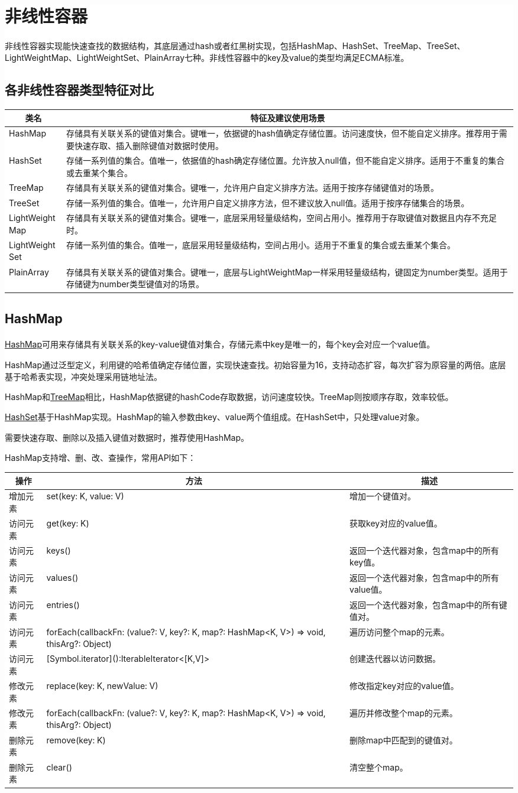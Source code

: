 # 非线性容器


非线性容器实现能快速查找的数据结构，其底层通过hash或者红黑树实现，包括HashMap、HashSet、TreeMap、TreeSet、LightWeightMap、LightWeightSet、PlainArray七种。非线性容器中的key及value的类型均满足ECMA标准。

## 各非线性容器类型特征对比

| 类名 | 特征及建议使用场景 |
| --------- | ------- |
| HashMap | 存储具有关联关系的键值对集合。键唯一，依据键的hash值确定存储位置。访问速度快，但不能自定义排序。推荐用于需要快速存取、插入删除键值对数据时使用。 |
| HashSet | 存储一系列值的集合。值唯一，依据值的hash确定存储位置。允许放入null值，但不能自定义排序。适用于不重复的集合或去重某个集合。 |
| TreeMap | 存储具有关联关系的键值对集合。键唯一，允许用户自定义排序方法。适用于按序存储键值对的场景。 |
| TreeSet | 存储一系列值的集合。值唯一，允许用户自定义排序方法，但不建议放入null值。适用于按序存储集合的场景。 |
| LightWeightMap | 存储具有关联关系的键值对集合。键唯一，底层采用轻量级结构，空间占用小。推荐用于存取键值对数据且内存不充足时。 |
| LightWeightSet | 存储一系列值的集合。值唯一，底层采用轻量级结构，空间占用小。适用于不重复的集合或去重某个集合。 |
| PlainArray | 存储具有关联关系的键值对集合。键唯一，底层与LightWeightMap一样采用轻量级结构，键固定为number类型。适用于存储键为number类型键值对的场景。 |

## HashMap

[HashMap](../reference/apis-arkts/js-apis-hashmap.md)可用来存储具有关联关系的key-value键值对集合，存储元素中key是唯一的，每个key会对应一个value值。

HashMap通过泛型定义，利用键的哈希值确定存储位置，实现快速查找。初始容量为16，支持动态扩容，每次扩容为原容量的两倍。底层基于哈希表实现，冲突处理采用链地址法。

HashMap和[TreeMap](../reference/apis-arkts/js-apis-treemap.md)相比，HashMap依据键的hashCode存取数据，访问速度较快。TreeMap则按顺序存取，效率较低。

[HashSet](../reference/apis-arkts/js-apis-hashset.md)基于HashMap实现。HashMap的输入参数由key、value两个值组成。在HashSet中，只处理value对象。

需要快速存取、删除以及插入键值对数据时，推荐使用HashMap。

HashMap支持增、删、改、查操作，常用API如下：

| 操作 | 方法 | 描述 |
| --------- | ------- | ------- |
| 增加元素 | set(key: K, value: V) | 增加一个键值对。 |
| 访问元素 | get(key: K) | 获取key对应的value值。 |
| 访问元素 | keys() | 返回一个迭代器对象，包含map中的所有key值。 |
| 访问元素 | values() | 返回一个迭代器对象，包含map中的所有value值。 |
| 访问元素 | entries() | 返回一个迭代器对象，包含map中的所有键值对。 |
| 访问元素 | forEach(callbackFn: (value?: V, key?: K, map?: HashMap<K, V>) => void, thisArg?: Object) | 遍历访问整个map的元素。 |
| 访问元素 | \[Symbol.iterator]():IterableIterator&lt;[K,V]&gt; | 创建迭代器以访问数据。 |
| 修改元素 | replace(key: K, newValue: V) | 修改指定key对应的value值。 |
| 修改元素 | forEach(callbackFn: (value?: V, key?: K, map?: HashMap<K, V>) => void, thisArg?: Object) | 遍历并修改整个map的元素。 |
| 删除元素 | remove(key: K) | 删除map中匹配到的键值对。 |
| 删除元素 | clear() | 清空整个map。 |
